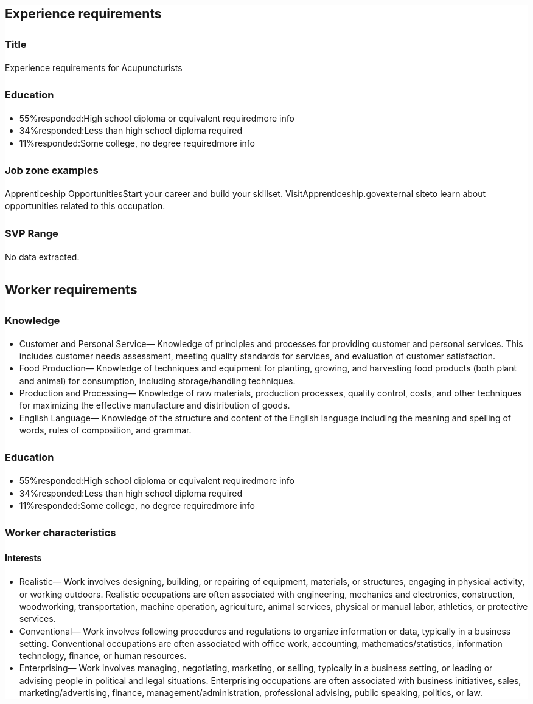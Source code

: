## Experience requirements
### Title
Experience requirements for Acupuncturists

### Education
- 55%responded:High school diploma or equivalent requiredmore info
- 34%responded:Less than high school diploma required
- 11%responded:Some college, no degree requiredmore info

### Job zone examples
Apprenticeship OpportunitiesStart your career and build your skillset. VisitApprenticeship.govexternal siteto learn about opportunities related to this occupation.

### SVP Range
No data extracted.

## Worker requirements
### Knowledge
- Customer and Personal Service— Knowledge of principles and processes for providing customer and personal services. This includes customer needs assessment, meeting quality standards for services, and evaluation of customer satisfaction.
- Food Production— Knowledge of techniques and equipment for planting, growing, and harvesting food products (both plant and animal) for consumption, including storage/handling techniques.
- Production and Processing— Knowledge of raw materials, production processes, quality control, costs, and other techniques for maximizing the effective manufacture and distribution of goods.
- English Language— Knowledge of the structure and content of the English language including the meaning and spelling of words, rules of composition, and grammar.

### Education
- 55%responded:High school diploma or equivalent requiredmore info
- 34%responded:Less than high school diploma required
- 11%responded:Some college, no degree requiredmore info

### Worker characteristics
#### Interests
- Realistic— Work involves designing, building, or repairing of equipment, materials, or structures, engaging in physical activity, or working outdoors. Realistic occupations are often associated with engineering, mechanics and electronics, construction, woodworking, transportation, machine operation, agriculture, animal services, physical or manual labor, athletics, or protective services.
- Conventional— Work involves following procedures and regulations to organize information or data, typically in a business setting. Conventional occupations are often associated with office work, accounting, mathematics/statistics, information technology, finance, or human resources.
- Enterprising— Work involves managing, negotiating, marketing, or selling, typically in a business setting, or leading or advising people in political and legal situations. Enterprising occupations are often associated with business initiatives, sales, marketing/advertising, finance, management/administration, professional advising, public speaking, politics, or law.
